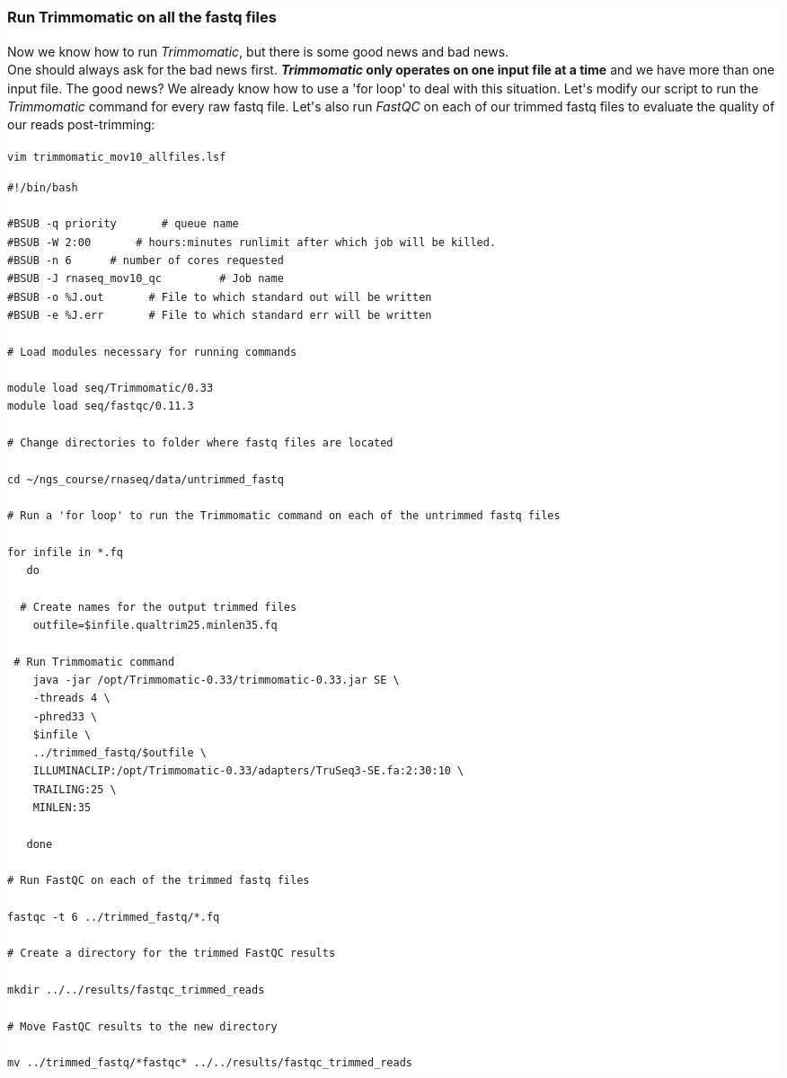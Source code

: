 

### Run Trimmomatic on all the fastq files

Now we know how to run *Trimmomatic*, but there is some good news and bad news.  
One should always ask for the bad news first.  ***Trimmomatic* only operates on 
one input file at a time** and we have more than one input file.  The good news?
We already know how to use a 'for loop' to deal with this situation. Let's modify our script to run the *Trimmomatic* command for every raw fastq file. Let's also run *FastQC* on each of our trimmed fastq files to evaluate the quality of our reads post-trimming:

```
vim trimmomatic_mov10_allfiles.lsf
```

```
#!/bin/bash

#BSUB -q priority 		# queue name
#BSUB -W 2:00 		# hours:minutes runlimit after which job will be killed.
#BSUB -n 6 		# number of cores requested
#BSUB -J rnaseq_mov10_qc         # Job name
#BSUB -o %J.out       # File to which standard out will be written
#BSUB -e %J.err       # File to which standard err will be written

# Load modules necessary for running commands

module load seq/Trimmomatic/0.33
module load seq/fastqc/0.11.3

# Change directories to folder where fastq files are located

cd ~/ngs_course/rnaseq/data/untrimmed_fastq

# Run a 'for loop' to run the Trimmomatic command on each of the untrimmed fastq files

for infile in *.fq
   do

  # Create names for the output trimmed files
  	outfile=$infile.qualtrim25.minlen35.fq
  
 # Run Trimmomatic command
	java -jar /opt/Trimmomatic-0.33/trimmomatic-0.33.jar SE \
  	-threads 4 \
  	-phred33 \
  	$infile \
  	../trimmed_fastq/$outfile \
	ILLUMINACLIP:/opt/Trimmomatic-0.33/adapters/TruSeq3-SE.fa:2:30:10 \
  	TRAILING:25 \
  	MINLEN:35
  	
   done
    
# Run FastQC on each of the trimmed fastq files

fastqc -t 6 ../trimmed_fastq/*.fq

# Create a directory for the trimmed FastQC results

mkdir ../../results/fastqc_trimmed_reads

# Move FastQC results to the new directory

mv ../trimmed_fastq/*fastqc* ../../results/fastqc_trimmed_reads
```